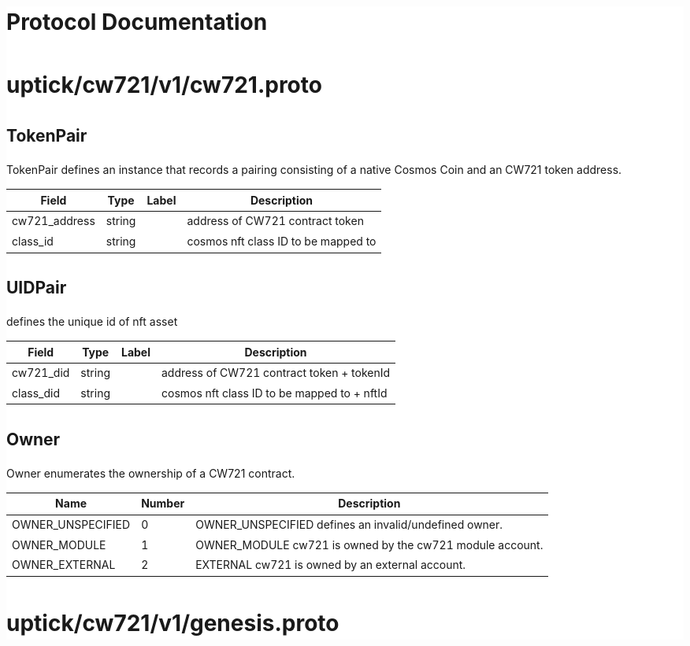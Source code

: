 # Protocol Documentation

# uptick/cw721/v1/cw721.proto




## TokenPair
TokenPair defines an instance that records a pairing consisting of a native
Cosmos Coin and an CW721 token address.


| Field | Type | Label | Description |
| ----- | ---- | ----- | ----------- |
| cw721_address | string |  | address of CW721 contract token |
| class_id | string |  | cosmos nft class ID to be mapped to |




## UIDPair
defines the unique id of nft asset


| Field | Type | Label | Description |
| ----- | ---- | ----- | ----------- |
| cw721_did | string |  | address of CW721 contract token + tokenId |
| class_did | string |  | cosmos nft class ID to be mapped to + nftId |






## Owner
Owner enumerates the ownership of a CW721 contract.

| Name | Number | Description |
| ---- | ------ | ----------- |
| OWNER_UNSPECIFIED | 0 | OWNER_UNSPECIFIED defines an invalid/undefined owner. |
| OWNER_MODULE | 1 | OWNER_MODULE cw721 is owned by the cw721 module account. |
| OWNER_EXTERNAL | 2 | EXTERNAL cw721 is owned by an external account. |









# uptick/cw721/v1/genesis.proto
